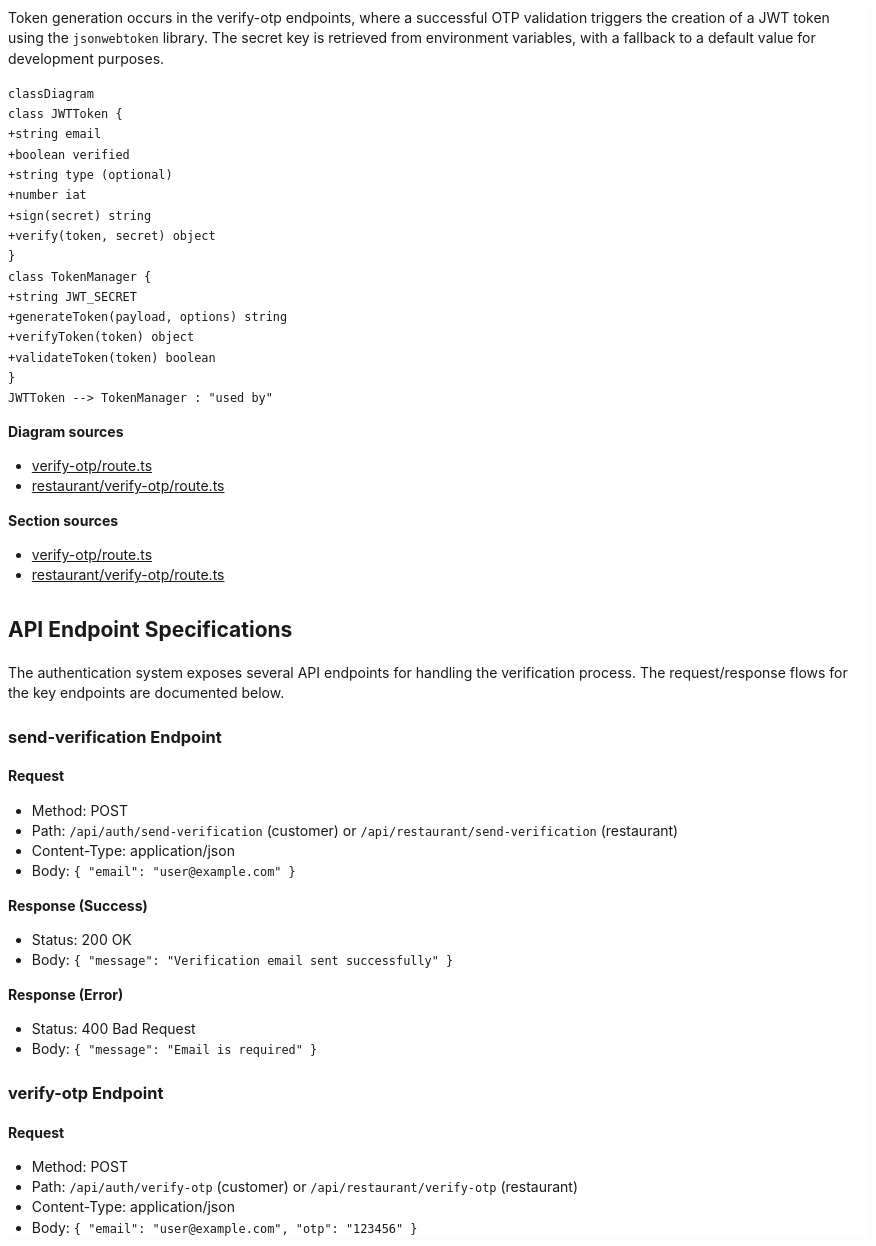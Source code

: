 Token generation occurs in the verify-otp endpoints, where a successful OTP validation triggers the creation of a JWT token using the `jsonwebtoken` library. The secret key is retrieved from environment variables, with a fallback to a default value for development purposes.

```mermaid
classDiagram
class JWTToken {
+string email
+boolean verified
+string type (optional)
+number iat
+sign(secret) string
+verify(token, secret) object
}
class TokenManager {
+string JWT_SECRET
+generateToken(payload, options) string
+verifyToken(token) object
+validateToken(token) boolean
}
JWTToken --> TokenManager : "used by"
```

**Diagram sources**
- [verify-otp/route.ts](file://src/app/api/auth/verify-otp/route.ts#L0-L77)
- [restaurant/verify-otp/route.ts](file://src/app/api/restaurant/verify-otp/route.ts#L0-L82)

**Section sources**
- [verify-otp/route.ts](file://src/app/api/auth/verify-otp/route.ts#L0-L77)
- [restaurant/verify-otp/route.ts](file://src/app/api/restaurant/verify-otp/route.ts#L0-L82)

## API Endpoint Specifications
The authentication system exposes several API endpoints for handling the verification process. The request/response flows for the key endpoints are documented below.

### send-verification Endpoint
**Request**
- Method: POST
- Path: `/api/auth/send-verification` (customer) or `/api/restaurant/send-verification` (restaurant)
- Content-Type: application/json
- Body: `{ "email": "user@example.com" }`

**Response (Success)**
- Status: 200 OK
- Body: `{ "message": "Verification email sent successfully" }`

**Response (Error)**
- Status: 400 Bad Request
- Body: `{ "message": "Email is required" }`

### verify-otp Endpoint
**Request**
- Method: POST
- Path: `/api/auth/verify-otp` (customer) or `/api/restaurant/verify-otp` (restaurant)
- Content-Type: application/json
- Body: `{ "email": "user@example.com", "otp": "123456" }`
